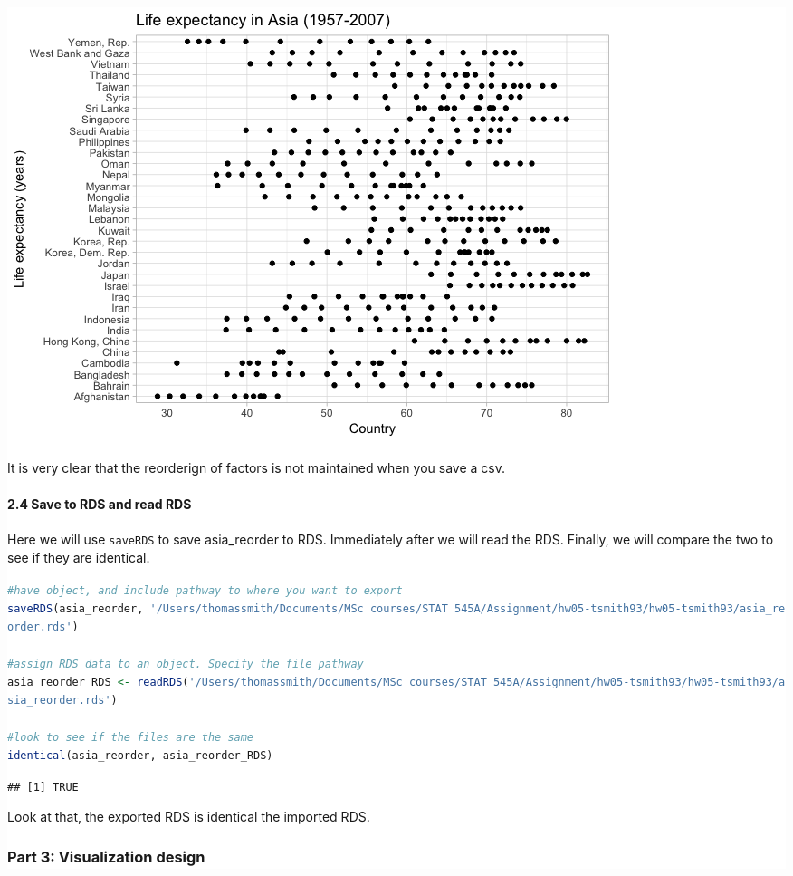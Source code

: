![](hw05-tsmith93_files/figure-markdown_github/unnamed-chunk-18-1.png)

It is very clear that the reorderign of factors is not maintained when you save a csv.

#### 2.4 Save to RDS and read RDS

Here we will use `saveRDS` to save asia\_reorder to RDS. Immediately after we will read the RDS. Finally, we will compare the two to see if they are identical.

``` r
#have object, and include pathway to where you want to export
saveRDS(asia_reorder, '/Users/thomassmith/Documents/MSc courses/STAT 545A/Assignment/hw05-tsmith93/hw05-tsmith93/asia_reorder.rds')

#assign RDS data to an object. Specify the file pathway
asia_reorder_RDS <- readRDS('/Users/thomassmith/Documents/MSc courses/STAT 545A/Assignment/hw05-tsmith93/hw05-tsmith93/asia_reorder.rds') 

#look to see if the files are the same
identical(asia_reorder, asia_reorder_RDS) 
```

    ## [1] TRUE

Look at that, the exported RDS is identical the imported RDS.

### Part 3: Visualization design
